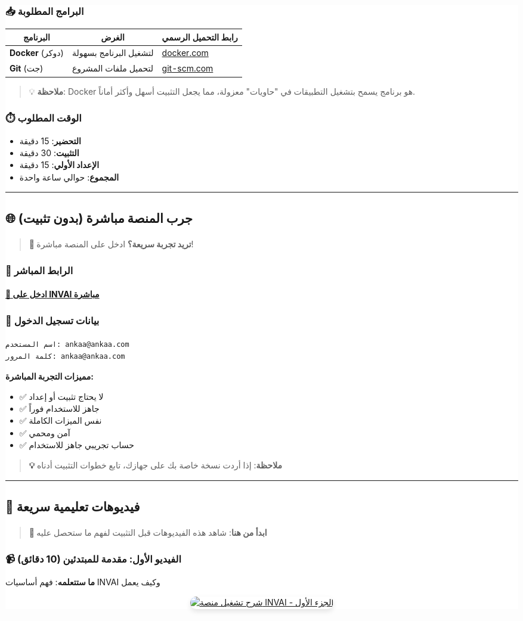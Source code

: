 ### 📥 البرامج المطلوبة

| البرنامج | الغرض | رابط التحميل الرسمي |
|---------|-------|---------------------|
| **Docker** (دوكر) | لتشغيل البرنامج بسهولة | [docker.com](https://www.docker.com/get-started) |
| **Git** (جت) | لتحميل ملفات المشروع | [git-scm.com](https://git-scm.com/downloads) |

> 💡 **ملاحظة**: Docker هو برنامج يسمح بتشغيل التطبيقات في "حاويات" معزولة، مما يجعل التثبيت أسهل وأكثر أماناً.

### ⏱️ الوقت المطلوب
- **التحضير**: 15 دقيقة
- **التثبيت**: 30 دقيقة
- **الإعداد الأولي**: 15 دقيقة
- **المجموع**: حوالي ساعة واحدة

---

## 🌐 جرب المنصة مباشرة (بدون تثبيت)

> **🚀 تريد تجربة سريعة؟** ادخل على المنصة مباشرة!

### 🔗 الرابط المباشر
**[🌟 ادخل على INVAI مباشرة](http://62.72.23.243:8080/)**

### 🔑 بيانات تسجيل الدخول
```
اسم المستخدم: ankaa@ankaa.com
كلمة المرور: ankaa@ankaa.com
```

**مميزات التجربة المباشرة:**
- ✅ لا يحتاج تثبيت أو إعداد
- ✅ جاهز للاستخدام فوراً
- ✅ نفس الميزات الكاملة
- ✅ آمن ومحمي
- ✅ حساب تجريبي جاهز للاستخدام

> **💡 ملاحظة**: إذا أردت نسخة خاصة بك على جهازك، تابع خطوات التثبيت أدناه

---

## 🎥 فيديوهات تعليمية سريعة

> **🎯 ابدأ من هنا**: شاهد هذه الفيديوهات قبل التثبيت لفهم ما ستحصل عليه

### 📹 الفيديو الأول: مقدمة للمبتدئين (10 دقائق)
**ما ستتعلمه**: فهم أساسيات INVAI وكيف يعمل

<div align="center">
  <a href="https://www.youtube.com/watch?v=eTNDgxoSqvk" target="_blank">
    <img src="https://img.youtube.com/vi/eTNDgxoSqvk/maxresdefault.jpg" alt="شرح تشغيل منصة INVAI - الجزء الأول" width="500" style="border-radius: 10px; box-shadow: 0 4px 8px rgba(0,0,0,0.1);">
  </a>
</div>
